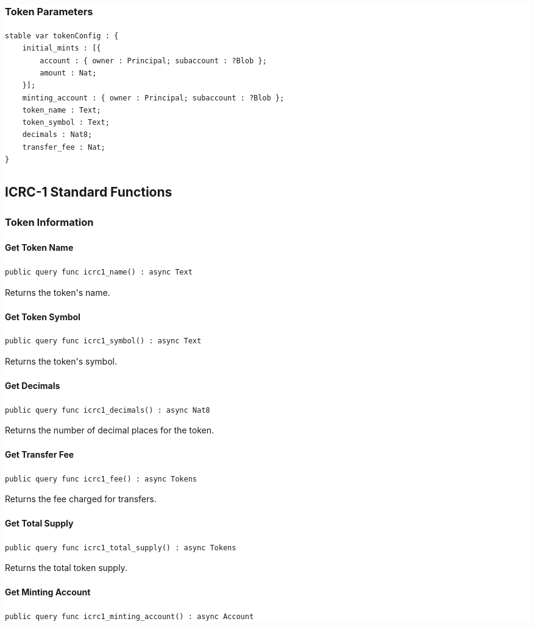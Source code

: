 ### Token Parameters
```motoko
stable var tokenConfig : {
    initial_mints : [{
        account : { owner : Principal; subaccount : ?Blob };
        amount : Nat;
    }];
    minting_account : { owner : Principal; subaccount : ?Blob };
    token_name : Text;
    token_symbol : Text;
    decimals : Nat8;
    transfer_fee : Nat;
}
```

## ICRC-1 Standard Functions

### Token Information

#### Get Token Name
```motoko
public query func icrc1_name() : async Text
```

Returns the token's name.

#### Get Token Symbol
```motoko
public query func icrc1_symbol() : async Text
```

Returns the token's symbol.

#### Get Decimals
```motoko
public query func icrc1_decimals() : async Nat8
```

Returns the number of decimal places for the token.

#### Get Transfer Fee
```motoko
public query func icrc1_fee() : async Tokens
```

Returns the fee charged for transfers.

#### Get Total Supply
```motoko
public query func icrc1_total_supply() : async Tokens
```

Returns the total token supply.

#### Get Minting Account
```motoko
public query func icrc1_minting_account() : async Account
```
